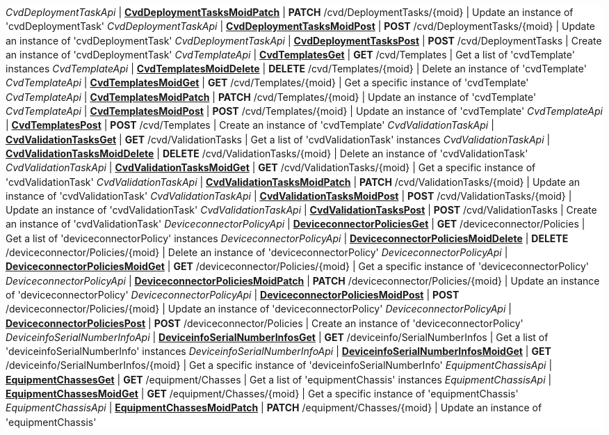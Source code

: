 *CvdDeploymentTaskApi* | [**CvdDeploymentTasksMoidPatch**](docs/CvdDeploymentTaskApi.md#cvddeploymenttasksmoidpatch) | **PATCH** /cvd/DeploymentTasks/{moid} | Update an instance of 'cvdDeploymentTask'
*CvdDeploymentTaskApi* | [**CvdDeploymentTasksMoidPost**](docs/CvdDeploymentTaskApi.md#cvddeploymenttasksmoidpost) | **POST** /cvd/DeploymentTasks/{moid} | Update an instance of 'cvdDeploymentTask'
*CvdDeploymentTaskApi* | [**CvdDeploymentTasksPost**](docs/CvdDeploymentTaskApi.md#cvddeploymenttaskspost) | **POST** /cvd/DeploymentTasks | Create an instance of 'cvdDeploymentTask'
*CvdTemplateApi* | [**CvdTemplatesGet**](docs/CvdTemplateApi.md#cvdtemplatesget) | **GET** /cvd/Templates | Get a list of 'cvdTemplate' instances
*CvdTemplateApi* | [**CvdTemplatesMoidDelete**](docs/CvdTemplateApi.md#cvdtemplatesmoiddelete) | **DELETE** /cvd/Templates/{moid} | Delete an instance of 'cvdTemplate'
*CvdTemplateApi* | [**CvdTemplatesMoidGet**](docs/CvdTemplateApi.md#cvdtemplatesmoidget) | **GET** /cvd/Templates/{moid} | Get a specific instance of 'cvdTemplate'
*CvdTemplateApi* | [**CvdTemplatesMoidPatch**](docs/CvdTemplateApi.md#cvdtemplatesmoidpatch) | **PATCH** /cvd/Templates/{moid} | Update an instance of 'cvdTemplate'
*CvdTemplateApi* | [**CvdTemplatesMoidPost**](docs/CvdTemplateApi.md#cvdtemplatesmoidpost) | **POST** /cvd/Templates/{moid} | Update an instance of 'cvdTemplate'
*CvdTemplateApi* | [**CvdTemplatesPost**](docs/CvdTemplateApi.md#cvdtemplatespost) | **POST** /cvd/Templates | Create an instance of 'cvdTemplate'
*CvdValidationTaskApi* | [**CvdValidationTasksGet**](docs/CvdValidationTaskApi.md#cvdvalidationtasksget) | **GET** /cvd/ValidationTasks | Get a list of 'cvdValidationTask' instances
*CvdValidationTaskApi* | [**CvdValidationTasksMoidDelete**](docs/CvdValidationTaskApi.md#cvdvalidationtasksmoiddelete) | **DELETE** /cvd/ValidationTasks/{moid} | Delete an instance of 'cvdValidationTask'
*CvdValidationTaskApi* | [**CvdValidationTasksMoidGet**](docs/CvdValidationTaskApi.md#cvdvalidationtasksmoidget) | **GET** /cvd/ValidationTasks/{moid} | Get a specific instance of 'cvdValidationTask'
*CvdValidationTaskApi* | [**CvdValidationTasksMoidPatch**](docs/CvdValidationTaskApi.md#cvdvalidationtasksmoidpatch) | **PATCH** /cvd/ValidationTasks/{moid} | Update an instance of 'cvdValidationTask'
*CvdValidationTaskApi* | [**CvdValidationTasksMoidPost**](docs/CvdValidationTaskApi.md#cvdvalidationtasksmoidpost) | **POST** /cvd/ValidationTasks/{moid} | Update an instance of 'cvdValidationTask'
*CvdValidationTaskApi* | [**CvdValidationTasksPost**](docs/CvdValidationTaskApi.md#cvdvalidationtaskspost) | **POST** /cvd/ValidationTasks | Create an instance of 'cvdValidationTask'
*DeviceconnectorPolicyApi* | [**DeviceconnectorPoliciesGet**](docs/DeviceconnectorPolicyApi.md#deviceconnectorpoliciesget) | **GET** /deviceconnector/Policies | Get a list of 'deviceconnectorPolicy' instances
*DeviceconnectorPolicyApi* | [**DeviceconnectorPoliciesMoidDelete**](docs/DeviceconnectorPolicyApi.md#deviceconnectorpoliciesmoiddelete) | **DELETE** /deviceconnector/Policies/{moid} | Delete an instance of 'deviceconnectorPolicy'
*DeviceconnectorPolicyApi* | [**DeviceconnectorPoliciesMoidGet**](docs/DeviceconnectorPolicyApi.md#deviceconnectorpoliciesmoidget) | **GET** /deviceconnector/Policies/{moid} | Get a specific instance of 'deviceconnectorPolicy'
*DeviceconnectorPolicyApi* | [**DeviceconnectorPoliciesMoidPatch**](docs/DeviceconnectorPolicyApi.md#deviceconnectorpoliciesmoidpatch) | **PATCH** /deviceconnector/Policies/{moid} | Update an instance of 'deviceconnectorPolicy'
*DeviceconnectorPolicyApi* | [**DeviceconnectorPoliciesMoidPost**](docs/DeviceconnectorPolicyApi.md#deviceconnectorpoliciesmoidpost) | **POST** /deviceconnector/Policies/{moid} | Update an instance of 'deviceconnectorPolicy'
*DeviceconnectorPolicyApi* | [**DeviceconnectorPoliciesPost**](docs/DeviceconnectorPolicyApi.md#deviceconnectorpoliciespost) | **POST** /deviceconnector/Policies | Create an instance of 'deviceconnectorPolicy'
*DeviceinfoSerialNumberInfoApi* | [**DeviceinfoSerialNumberInfosGet**](docs/DeviceinfoSerialNumberInfoApi.md#deviceinfoserialnumberinfosget) | **GET** /deviceinfo/SerialNumberInfos | Get a list of 'deviceinfoSerialNumberInfo' instances
*DeviceinfoSerialNumberInfoApi* | [**DeviceinfoSerialNumberInfosMoidGet**](docs/DeviceinfoSerialNumberInfoApi.md#deviceinfoserialnumberinfosmoidget) | **GET** /deviceinfo/SerialNumberInfos/{moid} | Get a specific instance of 'deviceinfoSerialNumberInfo'
*EquipmentChassisApi* | [**EquipmentChassesGet**](docs/EquipmentChassisApi.md#equipmentchassesget) | **GET** /equipment/Chasses | Get a list of 'equipmentChassis' instances
*EquipmentChassisApi* | [**EquipmentChassesMoidGet**](docs/EquipmentChassisApi.md#equipmentchassesmoidget) | **GET** /equipment/Chasses/{moid} | Get a specific instance of 'equipmentChassis'
*EquipmentChassisApi* | [**EquipmentChassesMoidPatch**](docs/EquipmentChassisApi.md#equipmentchassesmoidpatch) | **PATCH** /equipment/Chasses/{moid} | Update an instance of 'equipmentChassis'